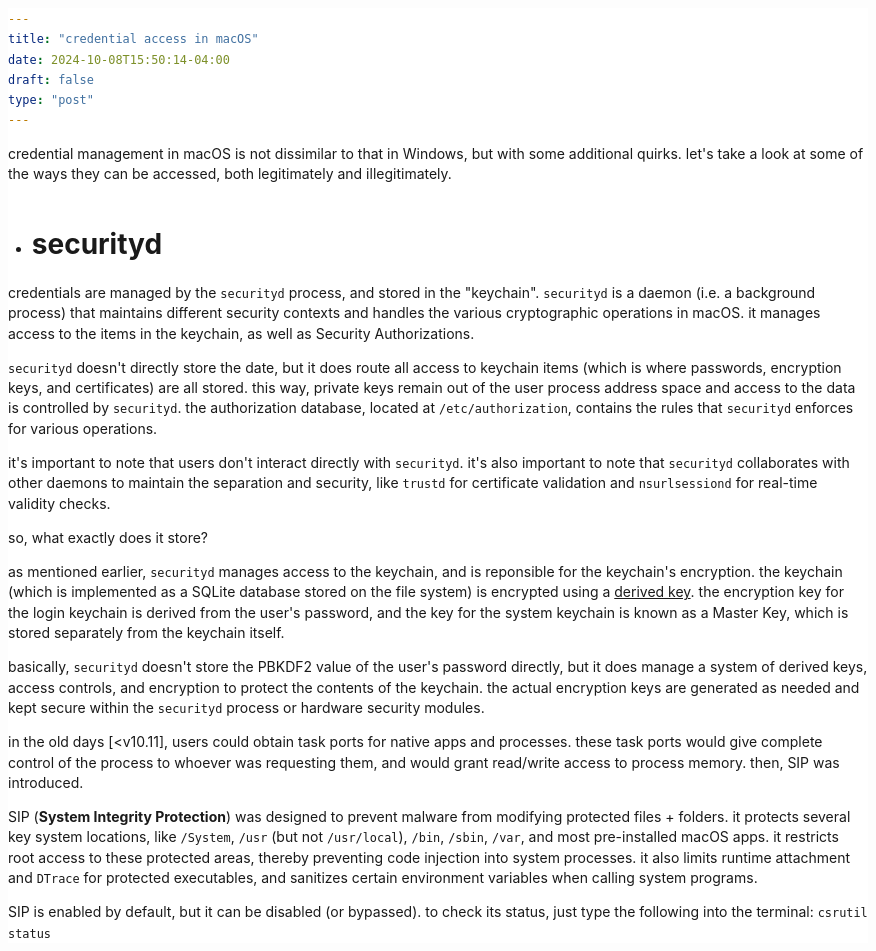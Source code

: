 ```yaml
---
title: "credential access in macOS"
date: 2024-10-08T15:50:14-04:00
draft: false
type: "post"
---
```


credential management in macOS is not dissimilar to that in Windows, but with some additional quirks. let's take a look at some of the ways they can be accessed, both legitimately and illegitimately.

- # securityd

credentials are managed by the `securityd` process, and stored in the "keychain". `securityd` is a daemon (i.e. a background process) that maintains different security contexts and handles the various cryptographic operations in macOS. it manages access to the items in the keychain, as well as Security Authorizations.

`securityd` doesn't directly store the date, but it does route all access to keychain items (which is where passwords, encryption keys, and certificates) are all stored. this way, private keys remain out of the user process address space and access to the data is controlled by `securityd`. the authorization database, located at `/etc/authorization`, contains the rules that `securityd` enforces for various operations.

it's important to note that users don't interact directly with `securityd`. it's also important to note that `securityd` collaborates with other daemons to maintain the separation and security, like `trustd` for certificate validation and `nsurlsessiond` for real-time validity checks.

so, what exactly does it store?

as mentioned earlier, `securityd` manages access to the keychain, and is reponsible for the keychain's encryption. the keychain (which is implemented as a SQLite database stored on the file system) is encrypted using a [derived key](https://support.apple.com/en-ca/guide/security/secb0694df1a/web). the encryption key for the login keychain is derived from the user's password, and the key for the system keychain is known as a Master Key, which is stored separately from the keychain itself.

basically, `securityd` doesn't store the PBKDF2 value of the user's password directly, but it does manage a system of derived keys, access controls, and encryption to protect the contents of the keychain. the actual encryption keys are generated as needed and kept secure within the `securityd` process or hardware security modules.

in the old days [<v10.11], users could obtain task ports for native apps and processes. these task ports would give complete control of the process to whoever was requesting them, and would grant read/write access to process memory. then, SIP was introduced.

SIP (**System Integrity Protection**) was designed to prevent malware from modifying protected files + folders. it protects several key system locations, like `/System`, `/usr` (but not `/usr/local`), `/bin`, `/sbin`, `/var`, and most pre-installed macOS apps. it restricts root access to these protected areas, thereby preventing code injection into system processes. it also limits runtime attachment and `DTrace` for protected executables, and sanitizes certain environment variables when calling system programs.

SIP is enabled by default, but it can be disabled (or bypassed). to check its status, just type the following into the terminal: `csrutil status`
